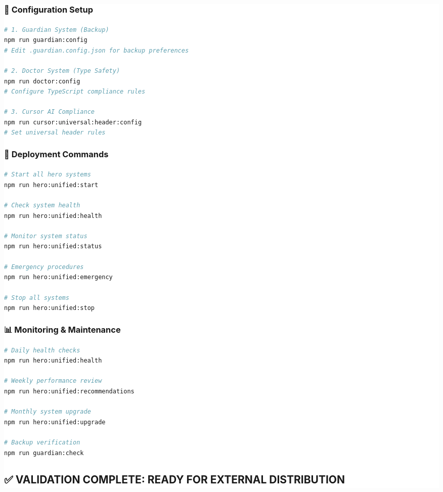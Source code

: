 ### 🔧 **Configuration Setup**
```bash
# 1. Guardian System (Backup)
npm run guardian:config
# Edit .guardian.config.json for backup preferences

# 2. Doctor System (Type Safety)
npm run doctor:config
# Configure TypeScript compliance rules

# 3. Cursor AI Compliance
npm run cursor:universal:header:config
# Set universal header rules
```

### 🚀 **Deployment Commands**
```bash
# Start all hero systems
npm run hero:unified:start

# Check system health
npm run hero:unified:health

# Monitor system status
npm run hero:unified:status

# Emergency procedures
npm run hero:unified:emergency

# Stop all systems
npm run hero:unified:stop
```

### 📊 **Monitoring & Maintenance**
```bash
# Daily health checks
npm run hero:unified:health

# Weekly performance review
npm run hero:unified:recommendations

# Monthly system upgrade
npm run hero:unified:upgrade

# Backup verification
npm run guardian:check
```

## ✅ **VALIDATION COMPLETE: READY FOR EXTERNAL DISTRIBUTION**
